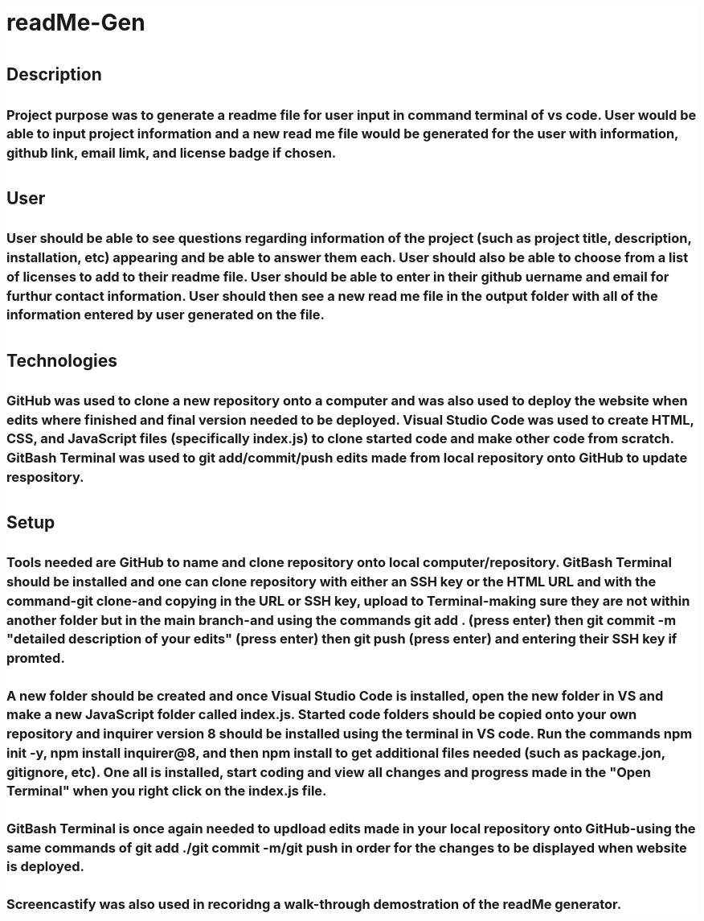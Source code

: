 # readMe-Gen
## Description
### Project purpose was to generate a readme file for user input in command terminal of vs code. User would be able to input project information and a new read me file would be generated for the user with information, github link, email limk, and license badge if chosen.
## User
### User should be able to see questions regarding information of the project (such as project title, description, installation, etc) appearing and be able to answer them each. User should also be able to choose from a list of licenses to add to their readme file. User should be able to enter in their github uername and email for furthur contact information. User should then see a new read me file in the output folder with all of the information entered by user generated on the file.
## Technologies
### GitHub was used to clone a new repository onto a computer and was also used to deploy the website when edits where finished and final version needed to be deployed. Visual Studio Code was used to create HTML, CSS, and JavaScript files (specifically index.js) to clone started code and make other code from scratch. GitBash Terminal was used to git add/commit/push edits made from local repository onto GitHub to update respository.
## Setup
### Tools needed are GitHub to name and clone repository onto local computer/repository. GitBash Terminal should be installed and one can clone repository with either an SSH key or the HTML URL and with the command-git clone-and copying in the URL or SSH key, upload to Terminal-making sure they are not within another folder but in the main branch-and using the commands git add . (press enter) then git commit -m "detailed description of your edits" (press enter) then git push (press enter) and entering their SSH key if promted. 
### A new folder should be created and once Visual Studio Code is installed, open the new folder in VS and make a new JavaScript folder called index.js. Started code folders should be copied onto your own repository and inquirer version 8 should be installed using the terminal in VS code. Run the commands npm init -y, npm install inquirer@8, and then npm install to get additional files needed (such as package.jon, gitignore, etc). One all is installed, start coding and view all changes and progress made in the "Open Terminal" when you right click on the index.js file.
### GitBash Terminal is once again needed to updload edits made in your local repository onto GitHub-using the same commands of git add ./git commit -m/git push in order for the changes to be displayed when website is deployed. 
### Screencastify was also used in recoridng a walk-through demostration of the readMe generator.